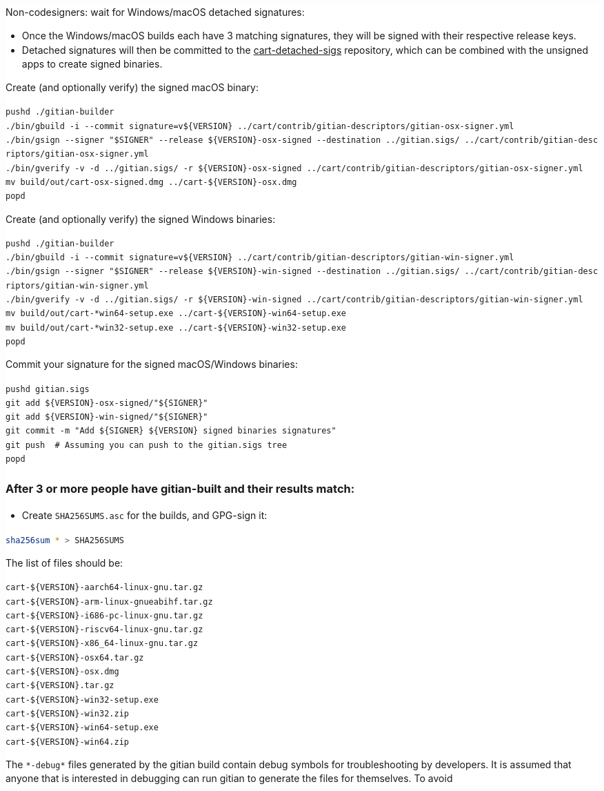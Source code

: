 Non-codesigners: wait for Windows/macOS detached signatures:

- Once the Windows/macOS builds each have 3 matching signatures, they will be signed with their respective release keys.
- Detached signatures will then be committed to the [cart-detached-sigs](https://github.com/cartcrypto/cart-detached-sigs) repository, which can be combined with the unsigned apps to create signed binaries.

Create (and optionally verify) the signed macOS binary:

    pushd ./gitian-builder
    ./bin/gbuild -i --commit signature=v${VERSION} ../cart/contrib/gitian-descriptors/gitian-osx-signer.yml
    ./bin/gsign --signer "$SIGNER" --release ${VERSION}-osx-signed --destination ../gitian.sigs/ ../cart/contrib/gitian-descriptors/gitian-osx-signer.yml
    ./bin/gverify -v -d ../gitian.sigs/ -r ${VERSION}-osx-signed ../cart/contrib/gitian-descriptors/gitian-osx-signer.yml
    mv build/out/cart-osx-signed.dmg ../cart-${VERSION}-osx.dmg
    popd

Create (and optionally verify) the signed Windows binaries:

    pushd ./gitian-builder
    ./bin/gbuild -i --commit signature=v${VERSION} ../cart/contrib/gitian-descriptors/gitian-win-signer.yml
    ./bin/gsign --signer "$SIGNER" --release ${VERSION}-win-signed --destination ../gitian.sigs/ ../cart/contrib/gitian-descriptors/gitian-win-signer.yml
    ./bin/gverify -v -d ../gitian.sigs/ -r ${VERSION}-win-signed ../cart/contrib/gitian-descriptors/gitian-win-signer.yml
    mv build/out/cart-*win64-setup.exe ../cart-${VERSION}-win64-setup.exe
    mv build/out/cart-*win32-setup.exe ../cart-${VERSION}-win32-setup.exe
    popd

Commit your signature for the signed macOS/Windows binaries:

    pushd gitian.sigs
    git add ${VERSION}-osx-signed/"${SIGNER}"
    git add ${VERSION}-win-signed/"${SIGNER}"
    git commit -m "Add ${SIGNER} ${VERSION} signed binaries signatures"
    git push  # Assuming you can push to the gitian.sigs tree
    popd

### After 3 or more people have gitian-built and their results match:

- Create `SHA256SUMS.asc` for the builds, and GPG-sign it:

```bash
sha256sum * > SHA256SUMS
```

The list of files should be:
```
cart-${VERSION}-aarch64-linux-gnu.tar.gz
cart-${VERSION}-arm-linux-gnueabihf.tar.gz
cart-${VERSION}-i686-pc-linux-gnu.tar.gz
cart-${VERSION}-riscv64-linux-gnu.tar.gz
cart-${VERSION}-x86_64-linux-gnu.tar.gz
cart-${VERSION}-osx64.tar.gz
cart-${VERSION}-osx.dmg
cart-${VERSION}.tar.gz
cart-${VERSION}-win32-setup.exe
cart-${VERSION}-win32.zip
cart-${VERSION}-win64-setup.exe
cart-${VERSION}-win64.zip
```
The `*-debug*` files generated by the gitian build contain debug symbols
for troubleshooting by developers. It is assumed that anyone that is interested
in debugging can run gitian to generate the files for themselves. To avoid